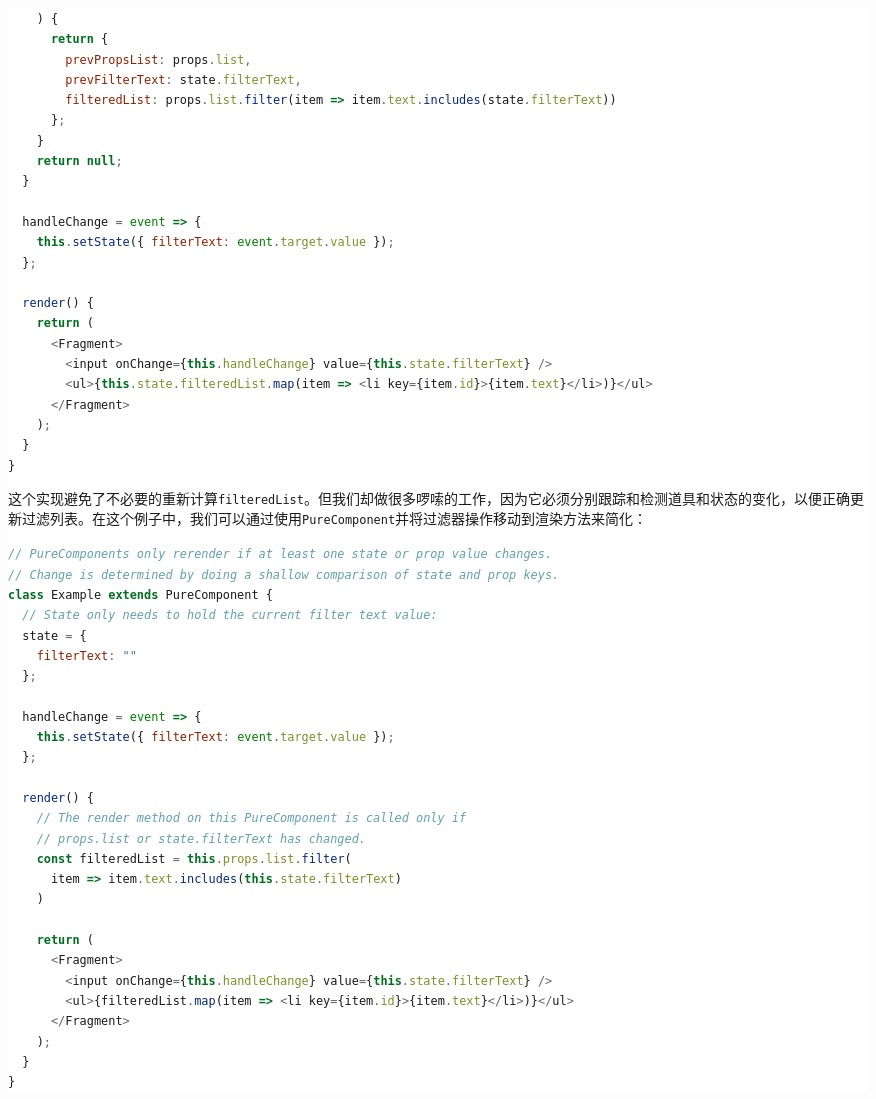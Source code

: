 ```js
    ) {
      return {
        prevPropsList: props.list,
        prevFilterText: state.filterText,
        filteredList: props.list.filter(item => item.text.includes(state.filterText))
      };
    }
    return null;
  }

  handleChange = event => {
    this.setState({ filterText: event.target.value });
  };

  render() {
    return (
      <Fragment>
        <input onChange={this.handleChange} value={this.state.filterText} />
        <ul>{this.state.filteredList.map(item => <li key={item.id}>{item.text}</li>)}</ul>
      </Fragment>
    );
  }
}
```

这个实现避免了不必要的重新计算`filteredList`。但我们却做很多啰嗦的工作，因为它必须分别跟踪和检测道具和状态的变化，以便正确更新过滤列表。在这个例子中，我们可以通过使用`PureComponent`并将过滤器操作移动到渲染方法来简化：

```js
// PureComponents only rerender if at least one state or prop value changes.
// Change is determined by doing a shallow comparison of state and prop keys.
class Example extends PureComponent {
  // State only needs to hold the current filter text value:
  state = {
    filterText: ""
  };

  handleChange = event => {
    this.setState({ filterText: event.target.value });
  };

  render() {
    // The render method on this PureComponent is called only if
    // props.list or state.filterText has changed.
    const filteredList = this.props.list.filter(
      item => item.text.includes(this.state.filterText)
    )

    return (
      <Fragment>
        <input onChange={this.handleChange} value={this.state.filterText} />
        <ul>{filteredList.map(item => <li key={item.id}>{item.text}</li>)}</ul>
      </Fragment>
    );
  }
}
```
